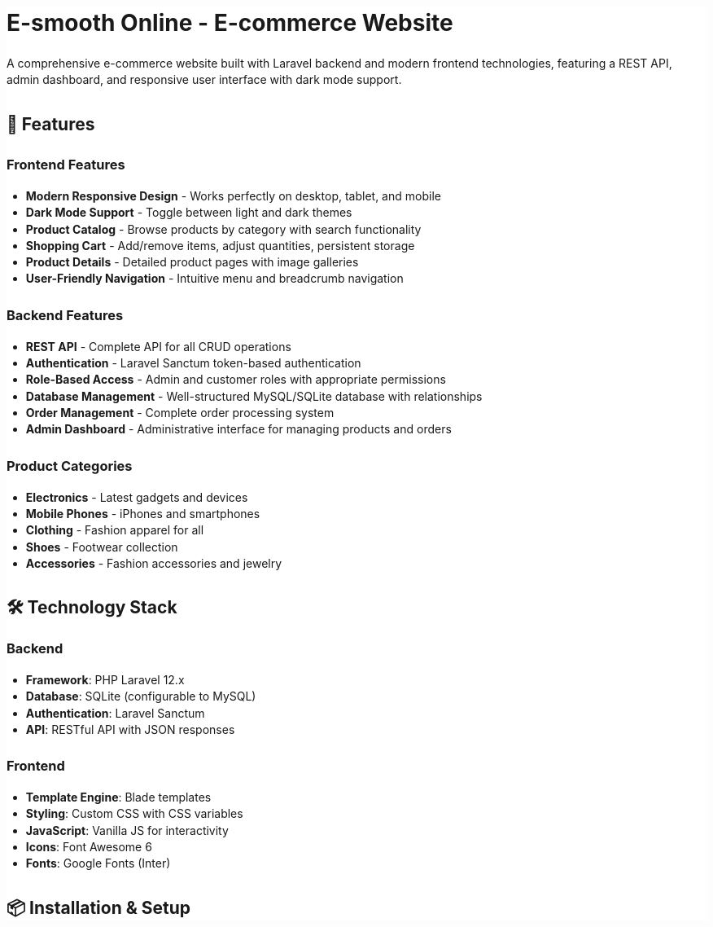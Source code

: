 # E-smooth Online - E-commerce Website

A comprehensive e-commerce website built with Laravel backend and modern frontend technologies, featuring a REST API, admin dashboard, and responsive user interface with dark mode support.

## 🚀 Features

### Frontend Features
- **Modern Responsive Design** - Works perfectly on desktop, tablet, and mobile
- **Dark Mode Support** - Toggle between light and dark themes
- **Product Catalog** - Browse products by category with search functionality
- **Shopping Cart** - Add/remove items, adjust quantities, persistent storage
- **Product Details** - Detailed product pages with image galleries
- **User-Friendly Navigation** - Intuitive menu and breadcrumb navigation

### Backend Features
- **REST API** - Complete API for all CRUD operations
- **Authentication** - Laravel Sanctum token-based authentication
- **Role-Based Access** - Admin and customer roles with appropriate permissions
- **Database Management** - Well-structured MySQL/SQLite database with relationships
- **Order Management** - Complete order processing system
- **Admin Dashboard** - Administrative interface for managing products and orders

### Product Categories
- **Electronics** - Latest gadgets and devices
- **Mobile Phones** - iPhones and smartphones
- **Clothing** - Fashion apparel for all
- **Shoes** - Footwear collection
- **Accessories** - Fashion accessories and jewelry

## 🛠️ Technology Stack

### Backend
- **Framework**: PHP Laravel 12.x
- **Database**: SQLite (configurable to MySQL)
- **Authentication**: Laravel Sanctum
- **API**: RESTful API with JSON responses

### Frontend
- **Template Engine**: Blade templates
- **Styling**: Custom CSS with CSS variables
- **JavaScript**: Vanilla JS for interactivity
- **Icons**: Font Awesome 6
- **Fonts**: Google Fonts (Inter)

## 📦 Installation & Setup
